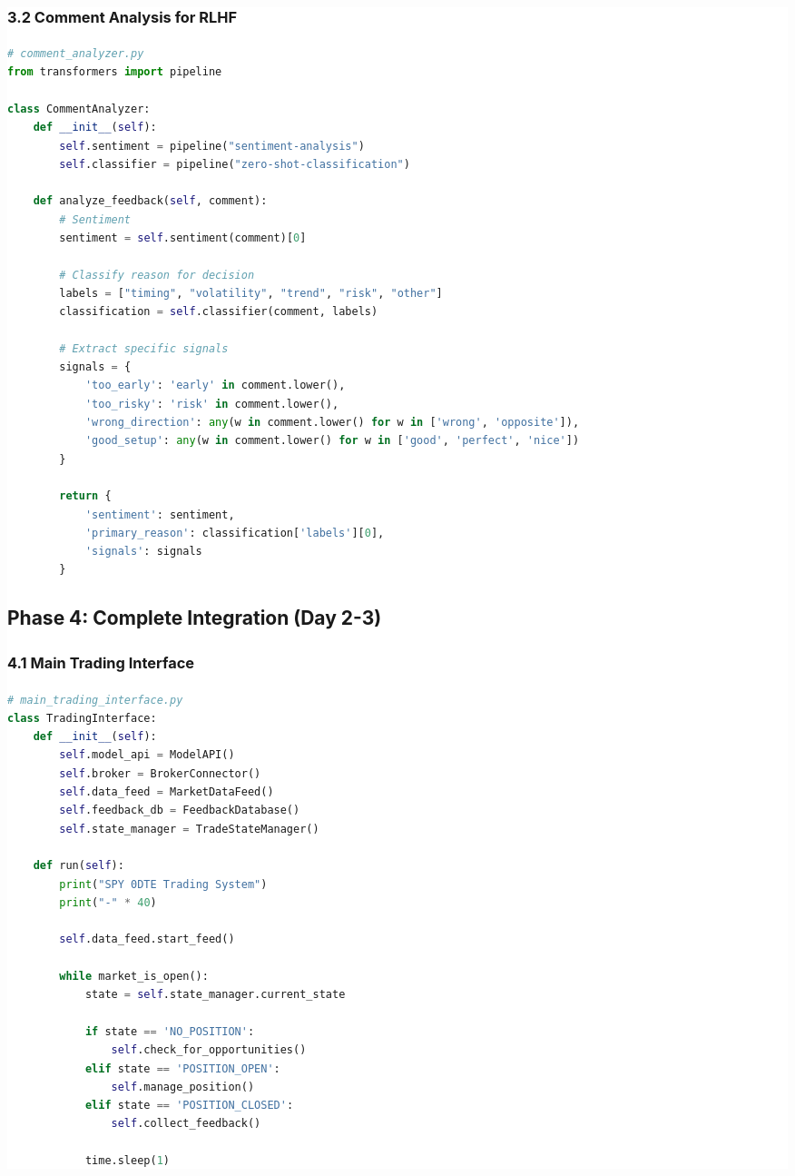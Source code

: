 ### 3.2 Comment Analysis for RLHF
```python
# comment_analyzer.py
from transformers import pipeline

class CommentAnalyzer:
    def __init__(self):
        self.sentiment = pipeline("sentiment-analysis")
        self.classifier = pipeline("zero-shot-classification")
    
    def analyze_feedback(self, comment):
        # Sentiment
        sentiment = self.sentiment(comment)[0]
        
        # Classify reason for decision
        labels = ["timing", "volatility", "trend", "risk", "other"]
        classification = self.classifier(comment, labels)
        
        # Extract specific signals
        signals = {
            'too_early': 'early' in comment.lower(),
            'too_risky': 'risk' in comment.lower(),
            'wrong_direction': any(w in comment.lower() for w in ['wrong', 'opposite']),
            'good_setup': any(w in comment.lower() for w in ['good', 'perfect', 'nice'])
        }
        
        return {
            'sentiment': sentiment,
            'primary_reason': classification['labels'][0],
            'signals': signals
        }
```

## Phase 4: Complete Integration (Day 2-3)

### 4.1 Main Trading Interface
```python
# main_trading_interface.py
class TradingInterface:
    def __init__(self):
        self.model_api = ModelAPI()
        self.broker = BrokerConnector()
        self.data_feed = MarketDataFeed()
        self.feedback_db = FeedbackDatabase()
        self.state_manager = TradeStateManager()
        
    def run(self):
        print("SPY 0DTE Trading System")
        print("-" * 40)
        
        self.data_feed.start_feed()
        
        while market_is_open():
            state = self.state_manager.current_state
            
            if state == 'NO_POSITION':
                self.check_for_opportunities()
            elif state == 'POSITION_OPEN':
                self.manage_position()
            elif state == 'POSITION_CLOSED':
                self.collect_feedback()
            
            time.sleep(1)
```